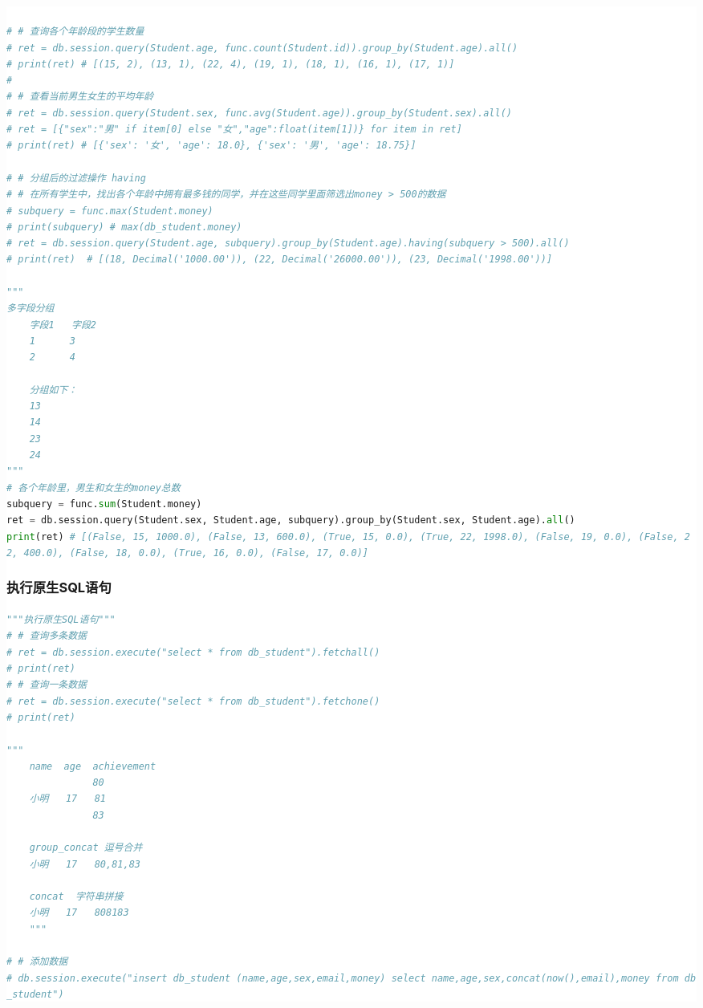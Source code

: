 ```py

# # 查询各个年龄段的学生数量
# ret = db.session.query(Student.age, func.count(Student.id)).group_by(Student.age).all()
# print(ret) # [(15, 2), (13, 1), (22, 4), (19, 1), (18, 1), (16, 1), (17, 1)]
#
# # 查看当前男生女生的平均年龄
# ret = db.session.query(Student.sex, func.avg(Student.age)).group_by(Student.sex).all()
# ret = [{"sex":"男" if item[0] else "女","age":float(item[1])} for item in ret]
# print(ret) # [{'sex': '女', 'age': 18.0}, {'sex': '男', 'age': 18.75}]

# # 分组后的过滤操作 having
# # 在所有学生中，找出各个年龄中拥有最多钱的同学，并在这些同学里面筛选出money > 500的数据
# subquery = func.max(Student.money)
# print(subquery) # max(db_student.money)
# ret = db.session.query(Student.age, subquery).group_by(Student.age).having(subquery > 500).all()
# print(ret)  # [(18, Decimal('1000.00')), (22, Decimal('26000.00')), (23, Decimal('1998.00'))]

"""
多字段分组
    字段1   字段2
    1      3
    2      4

    分组如下：
    13
    14
    23
    24
"""
# 各个年龄里，男生和女生的money总数
subquery = func.sum(Student.money)
ret = db.session.query(Student.sex, Student.age, subquery).group_by(Student.sex, Student.age).all()
print(ret) # [(False, 15, 1000.0), (False, 13, 600.0), (True, 15, 0.0), (True, 22, 1998.0), (False, 19, 0.0), (False, 22, 400.0), (False, 18, 0.0), (True, 16, 0.0), (False, 17, 0.0)]
```

### 执行原生SQL语句

```py
"""执行原生SQL语句"""
# # 查询多条数据
# ret = db.session.execute("select * from db_student").fetchall()
# print(ret)
# # 查询一条数据
# ret = db.session.execute("select * from db_student").fetchone()
# print(ret)

"""
    name  age  achievement
               80
    小明   17   81
               83

    group_concat 逗号合并
    小明   17   80,81,83

    concat  字符串拼接
    小明   17   808183
    """

# # 添加数据
# db.session.execute("insert db_student (name,age,sex,email,money) select name,age,sex,concat(now(),email),money from db_student")
```